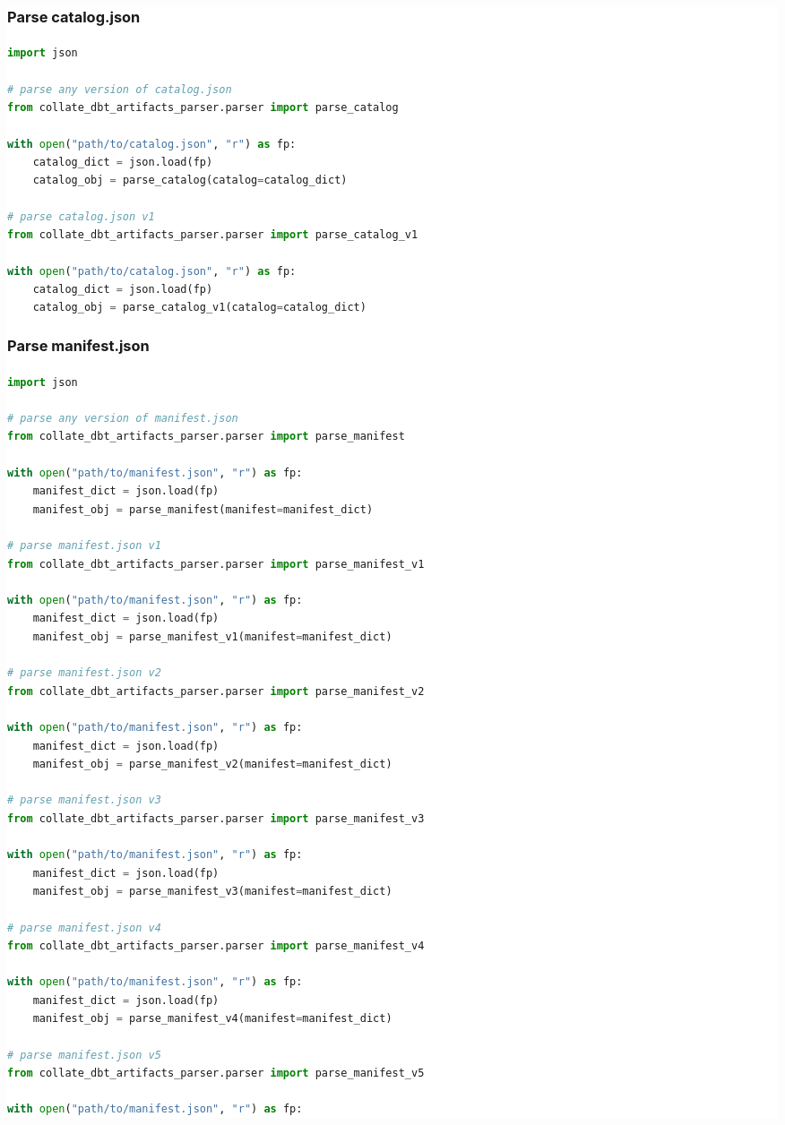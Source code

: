 ### Parse catalog.json

```python
import json

# parse any version of catalog.json
from collate_dbt_artifacts_parser.parser import parse_catalog

with open("path/to/catalog.json", "r") as fp:
    catalog_dict = json.load(fp)
    catalog_obj = parse_catalog(catalog=catalog_dict)

# parse catalog.json v1
from collate_dbt_artifacts_parser.parser import parse_catalog_v1

with open("path/to/catalog.json", "r") as fp:
    catalog_dict = json.load(fp)
    catalog_obj = parse_catalog_v1(catalog=catalog_dict)
```

### Parse manifest.json

```python
import json

# parse any version of manifest.json
from collate_dbt_artifacts_parser.parser import parse_manifest

with open("path/to/manifest.json", "r") as fp:
    manifest_dict = json.load(fp)
    manifest_obj = parse_manifest(manifest=manifest_dict)

# parse manifest.json v1
from collate_dbt_artifacts_parser.parser import parse_manifest_v1

with open("path/to/manifest.json", "r") as fp:
    manifest_dict = json.load(fp)
    manifest_obj = parse_manifest_v1(manifest=manifest_dict)

# parse manifest.json v2
from collate_dbt_artifacts_parser.parser import parse_manifest_v2

with open("path/to/manifest.json", "r") as fp:
    manifest_dict = json.load(fp)
    manifest_obj = parse_manifest_v2(manifest=manifest_dict)

# parse manifest.json v3
from collate_dbt_artifacts_parser.parser import parse_manifest_v3

with open("path/to/manifest.json", "r") as fp:
    manifest_dict = json.load(fp)
    manifest_obj = parse_manifest_v3(manifest=manifest_dict)

# parse manifest.json v4
from collate_dbt_artifacts_parser.parser import parse_manifest_v4

with open("path/to/manifest.json", "r") as fp:
    manifest_dict = json.load(fp)
    manifest_obj = parse_manifest_v4(manifest=manifest_dict)

# parse manifest.json v5
from collate_dbt_artifacts_parser.parser import parse_manifest_v5

with open("path/to/manifest.json", "r") as fp:
```